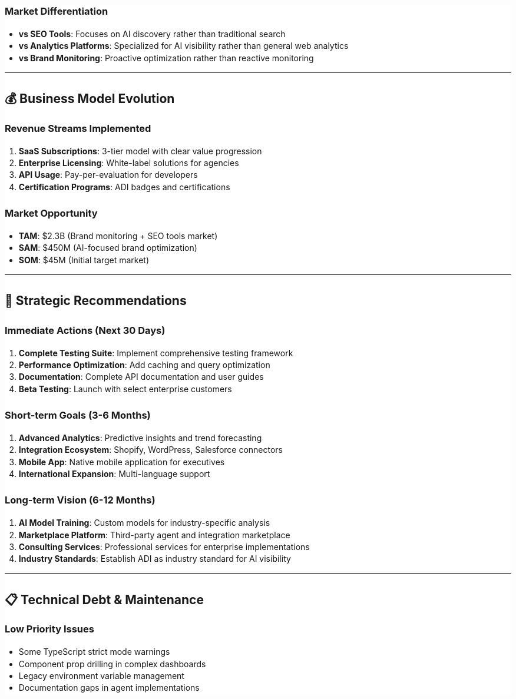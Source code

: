 ### **Market Differentiation**
- **vs SEO Tools**: Focuses on AI discovery rather than traditional search
- **vs Analytics Platforms**: Specialized for AI visibility rather than general web analytics
- **vs Brand Monitoring**: Proactive optimization rather than reactive monitoring

---

## 💰 Business Model Evolution

### **Revenue Streams Implemented**
1. **SaaS Subscriptions**: 3-tier model with clear value progression
2. **Enterprise Licensing**: White-label solutions for agencies
3. **API Usage**: Pay-per-evaluation for developers
4. **Certification Programs**: ADI badges and certifications

### **Market Opportunity**
- **TAM**: $2.3B (Brand monitoring + SEO tools market)
- **SAM**: $450M (AI-focused brand optimization)
- **SOM**: $45M (Initial target market)

---

## 🔮 Strategic Recommendations

### **Immediate Actions (Next 30 Days)**
1. **Complete Testing Suite**: Implement comprehensive testing framework
2. **Performance Optimization**: Add caching and query optimization
3. **Documentation**: Complete API documentation and user guides
4. **Beta Testing**: Launch with select enterprise customers

### **Short-term Goals (3-6 Months)**
1. **Advanced Analytics**: Predictive insights and trend forecasting
2. **Integration Ecosystem**: Shopify, WordPress, Salesforce connectors
3. **Mobile App**: Native mobile application for executives
4. **International Expansion**: Multi-language support

### **Long-term Vision (6-12 Months)**
1. **AI Model Training**: Custom models for industry-specific analysis
2. **Marketplace Platform**: Third-party agent and integration marketplace
3. **Consulting Services**: Professional services for enterprise implementations
4. **Industry Standards**: Establish ADI as industry standard for AI visibility

---

## 📋 Technical Debt & Maintenance

### **Low Priority Issues**
- Some TypeScript strict mode warnings
- Component prop drilling in complex dashboards
- Legacy environment variable management
- Documentation gaps in agent implementations
